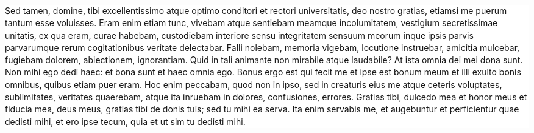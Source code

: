 

Sed tamen, domine, tibi excellentissimo atque optimo conditori et rectori universitatis, deo nostro gratias, etiamsi me puerum tantum esse voluisses. Eram enim etiam tunc, vivebam atque sentiebam meamque incolumitatem, vestigium secretissimae unitatis, ex qua eram, curae habebam, custodiebam interiore sensu integritatem sensuum meorum inque ipsis parvis parvarumque rerum cogitationibus veritate delectabar. Falli nolebam, memoria vigebam, locutione instruebar, amicitia mulcebar, fugiebam dolorem, abiectionem, ignorantiam. Quid in tali animante non mirabile atque laudabile? At ista omnia dei mei dona sunt. Non mihi ego dedi haec: et bona sunt et haec omnia ego. Bonus ergo est qui fecit me et ipse est bonum meum et illi exulto bonis omnibus, quibus etiam puer eram. Hoc enim peccabam, quod non in ipso, sed in creaturis eius me atque ceteris voluptates, sublimitates, veritates quaerebam, atque ita inruebam in dolores, confusiones, errores. Gratias tibi, dulcedo mea et honor meus et fiducia mea, deus meus, gratias tibi de donis tuis; sed tu mihi ea serva. Ita enim servabis me, et augebuntur et perficientur quae dedisti mihi, et ero ipse tecum, quia et ut sim tu dedisti mihi.

